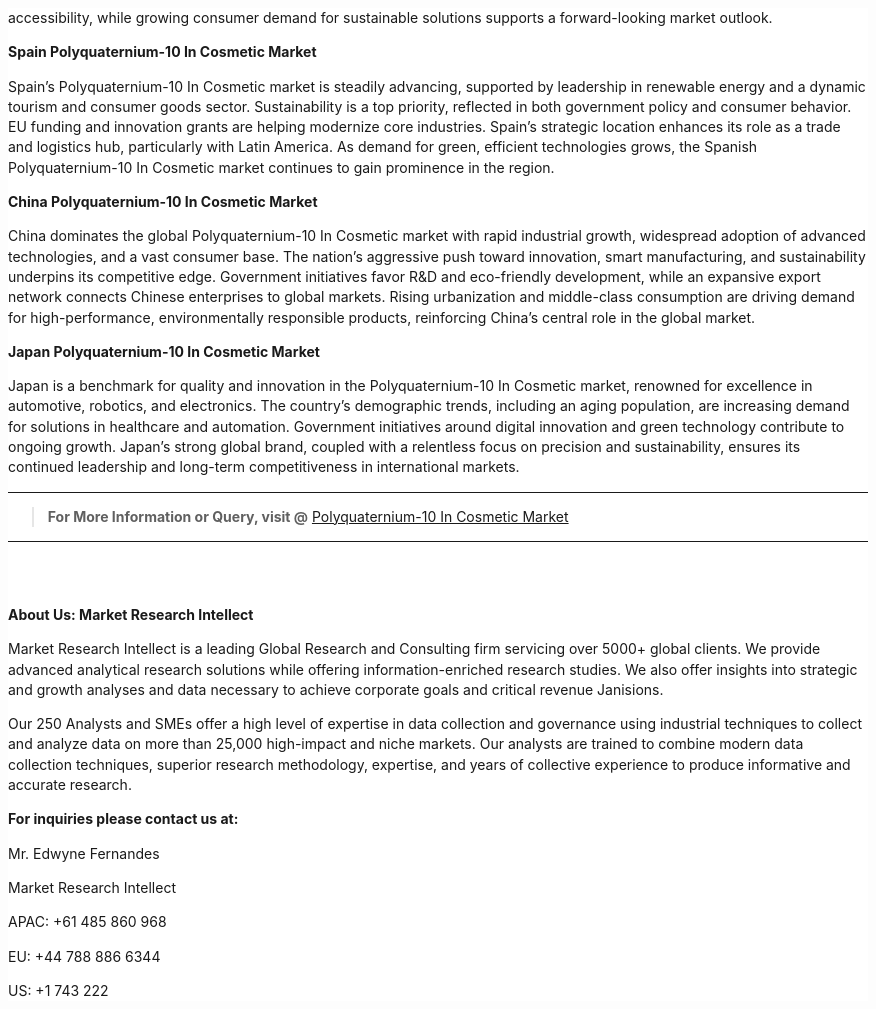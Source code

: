 accessibility, while growing consumer demand for sustainable solutions supports a forward-looking market outlook.</p><p class="" data-start="4424" data-end="4975"><strong data-start="4424" data-end="4445">Spain Polyquaternium-10 In Cosmetic Market</strong></p><p class="" data-start="4424" data-end="4975">Spain&rsquo;s Polyquaternium-10 In Cosmetic market is steadily advancing, supported by leadership in renewable energy and a dynamic tourism and consumer goods sector. Sustainability is a top priority, reflected in both government policy and consumer behavior. EU funding and innovation grants are helping modernize core industries. Spain&rsquo;s strategic location enhances its role as a trade and logistics hub, particularly with Latin America. As demand for green, efficient technologies grows, the Spanish Polyquaternium-10 In Cosmetic market continues to gain prominence in the region.</p><p class="" data-start="4977" data-end="5589"><strong data-start="4977" data-end="4998">China Polyquaternium-10 In Cosmetic Market</strong></p><p class="" data-start="4977" data-end="5589">China dominates the global Polyquaternium-10 In Cosmetic market with rapid industrial growth, widespread adoption of advanced technologies, and a vast consumer base. The nation&rsquo;s aggressive push toward innovation, smart manufacturing, and sustainability underpins its competitive edge. Government initiatives favor R&amp;D and eco-friendly development, while an expansive export network connects Chinese enterprises to global markets. Rising urbanization and middle-class consumption are driving demand for high-performance, environmentally responsible products, reinforcing China&rsquo;s central role in the global market.</p><p class="" data-start="5591" data-end="6162"><strong data-start="5591" data-end="5612">Japan Polyquaternium-10 In Cosmetic Market</strong></p><p class="" data-start="5591" data-end="6162">Japan is a benchmark for quality and innovation in the Polyquaternium-10 In Cosmetic market, renowned for excellence in automotive, robotics, and electronics. The country&rsquo;s demographic trends, including an aging population, are increasing demand for solutions in healthcare and automation. Government initiatives around digital innovation and green technology contribute to ongoing growth. Japan&rsquo;s strong global brand, coupled with a relentless focus on precision and sustainability, ensures its continued leadership and long-term competitiveness in international markets.</p><hr /><blockquote><p><span class="font-[700]"><strong>For More Information or Query, visit&nbsp;@</strong>&nbsp;</span><span class="font-[700]"><a href="https://www.marketresearchintellect.com/product/global-polyquaternium-10-in-cosmetic-market/?utm_source=Linkedin&utm_medium=026" target="_blank" data-tracking-control-name="article-ssr-frontend-pulse_little-text-block" data-tracking-will-navigate="" data-test-link="">Polyquaternium-10 In Cosmetic Market</a></span></p></blockquote><hr /><h3>&nbsp;</h3><p><strong><span class="font-[700]">About Us: Market Research Intellect</span></strong></p><p><span class="">Market Research Intellect is a leading Global Research and Consulting firm servicing over 5000+ global clients. We provide advanced analytical research solutions while offering information-enriched research studies.&nbsp;</span>We also offer insights into strategic and growth analyses and data necessary to achieve corporate goals and critical revenue Janisions.</p><p><span class="">Our 250 Analysts and SMEs offer a high level of expertise in data collection and governance using industrial techniques to collect and analyze data on more than 25,000 high-impact and niche markets. Our analysts are trained to combine modern data collection techniques, superior research methodology, expertise, and years of collective experience to produce informative and accurate research.</span></p><p><strong>For inquiries please contact us at:</strong></p><p>Mr. Edwyne Fernandes</p><p>Market Research Intellect</p><p>APAC: +61 485 860 968</p><p>EU: +44 788 886 6344</p><p>US: +1 743 222